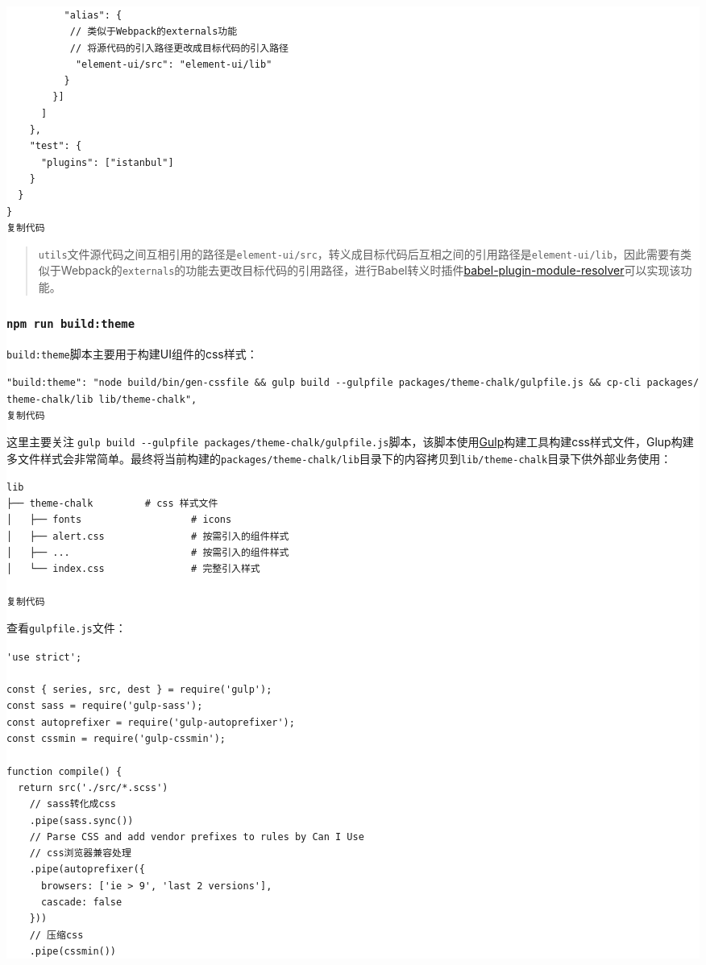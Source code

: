```
          "alias": {
           // 类似于Webpack的externals功能
           // 将源代码的引入路径更改成目标代码的引入路径
            "element-ui/src": "element-ui/lib"
          }
        }]
      ]
    },
    "test": {
      "plugins": ["istanbul"]
    }
  }
}
复制代码
```

> `utils`文件源代码之间互相引用的路径是`element-ui/src`，转义成目标代码后互相之间的引用路径是`element-ui/lib`，因此需要有类似于Webpack的`externals`的功能去更改目标代码的引用路径，进行Babel转义时插件[babel-plugin-module-resolver](https://github.com/tleunen/babel-plugin-module-resolver)可以实现该功能。

### `npm run build:theme`

`build:theme`脚本主要用于构建UI组件的css样式：

```
"build:theme": "node build/bin/gen-cssfile && gulp build --gulpfile packages/theme-chalk/gulpfile.js && cp-cli packages/theme-chalk/lib lib/theme-chalk",
复制代码
```

这里主要关注 `gulp build --gulpfile packages/theme-chalk/gulpfile.js`脚本，该脚本使用[Gulp](https://www.gulpjs.com.cn/)构建工具构建css样式文件，Glup构建多文件样式会非常简单。最终将当前构建的`packages/theme-chalk/lib`目录下的内容拷贝到`lib/theme-chalk`目录下供外部业务使用：

```
lib
├── theme-chalk   		# css 样式文件
│   ├── fonts                   # icons
│   ├── alert.css               # 按需引入的组件样式
│   ├── ...                     # 按需引入的组件样式
│   └── index.css               # 完整引入样式

复制代码
```

查看`gulpfile.js`文件：

```
'use strict';

const { series, src, dest } = require('gulp');
const sass = require('gulp-sass');
const autoprefixer = require('gulp-autoprefixer');
const cssmin = require('gulp-cssmin');

function compile() {
  return src('./src/*.scss')
    // sass转化成css
    .pipe(sass.sync())
    // Parse CSS and add vendor prefixes to rules by Can I Use 
    // css浏览器兼容处理
    .pipe(autoprefixer({
      browsers: ['ie > 9', 'last 2 versions'],
      cascade: false
    }))
    // 压缩css
    .pipe(cssmin())
```